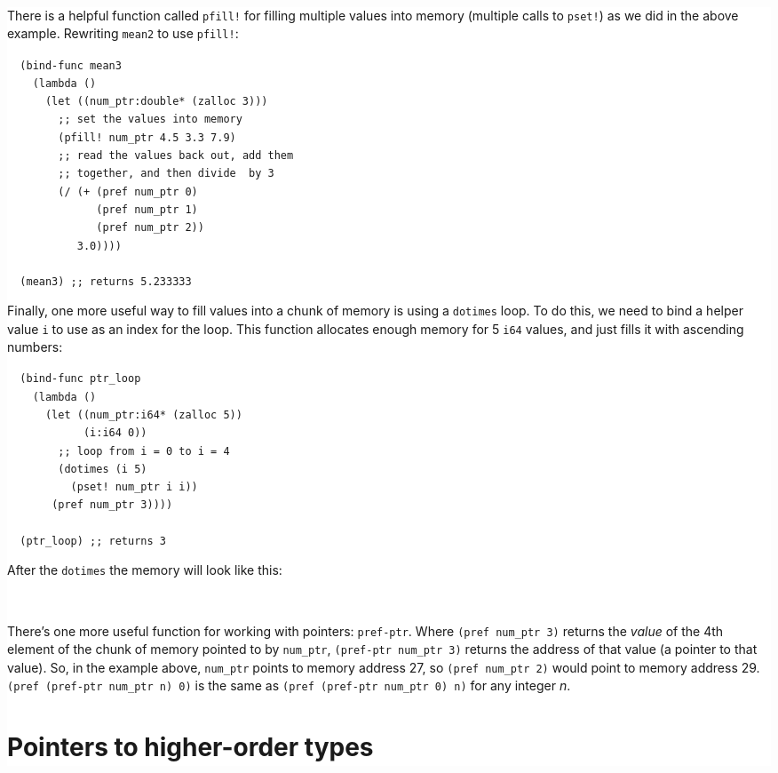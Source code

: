 There is a helpful function called `pfill!` for filling multiple values
into memory (multiple calls to `pset!`) as we did in the above example.
Rewriting `mean2` to use `pfill!`:

``` {.extempore}
  (bind-func mean3
    (lambda ()
      (let ((num_ptr:double* (zalloc 3)))
        ;; set the values into memory
        (pfill! num_ptr 4.5 3.3 7.9)
        ;; read the values back out, add them
        ;; together, and then divide  by 3
        (/ (+ (pref num_ptr 0)
              (pref num_ptr 1)
              (pref num_ptr 2))
           3.0))))

  (mean3) ;; returns 5.233333
```

Finally, one more useful way to fill values into a chunk of memory is
using a `dotimes` loop. To do this, we need to bind a helper value `i`
to use as an index for the loop. This function allocates enough memory
for 5 `i64` values, and just fills it with ascending numbers:

``` {.extempore}
  (bind-func ptr_loop
    (lambda ()
      (let ((num_ptr:i64* (zalloc 5))
            (i:i64 0))
        ;; loop from i = 0 to i = 4
        (dotimes (i 5)
          (pset! num_ptr i i))
       (pref num_ptr 3))))

  (ptr_loop) ;; returns 3
```

After the `dotimes` the memory will look like this:

<div class="ui image segment">
  <img src="/img/pointer-tut-6.png" alt="">
</div>

There’s one more useful function for working with pointers: `pref-ptr`.
Where `(pref num_ptr 3)` returns the *value* of the 4th element of the
chunk of memory pointed to by `num_ptr`, `(pref-ptr
num_ptr 3)` returns the address of that value (a pointer to that value).
So, in the example above, `num_ptr` points to memory address 27, so
`(pref num_ptr 2)` would point to memory address 29. `(pref
(pref-ptr num_ptr n) 0)` is the same as `(pref (pref-ptr num_ptr 0)
n)` for any integer *n*.

# Pointers to higher-order types
